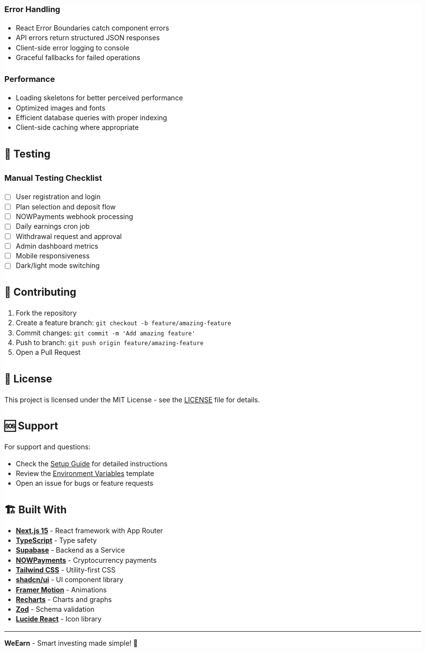 ### Error Handling
- React Error Boundaries catch component errors
- API errors return structured JSON responses
- Client-side error logging to console
- Graceful fallbacks for failed operations

### Performance
- Loading skeletons for better perceived performance
- Optimized images and fonts
- Efficient database queries with proper indexing
- Client-side caching where appropriate

## 🧪 Testing

### Manual Testing Checklist
- [ ] User registration and login
- [ ] Plan selection and deposit flow
- [ ] NOWPayments webhook processing
- [ ] Daily earnings cron job
- [ ] Withdrawal request and approval
- [ ] Admin dashboard metrics
- [ ] Mobile responsiveness
- [ ] Dark/light mode switching

## 🤝 Contributing

1. Fork the repository
2. Create a feature branch: `git checkout -b feature/amazing-feature`
3. Commit changes: `git commit -m 'Add amazing feature'`
4. Push to branch: `git push origin feature/amazing-feature`
5. Open a Pull Request

## 📄 License

This project is licensed under the MIT License - see the [LICENSE](LICENSE) file for details.

## 🆘 Support

For support and questions:
- Check the [Setup Guide](docs/SETUP.md) for detailed instructions
- Review the [Environment Variables](docs/env.example.txt) template
- Open an issue for bugs or feature requests

## 🏗️ Built With

- **[Next.js 15](https://nextjs.org/)** - React framework with App Router
- **[TypeScript](https://www.typescriptlang.org/)** - Type safety
- **[Supabase](https://supabase.com/)** - Backend as a Service
- **[NOWPayments](https://nowpayments.io/)** - Cryptocurrency payments
- **[Tailwind CSS](https://tailwindcss.com/)** - Utility-first CSS
- **[shadcn/ui](https://ui.shadcn.com/)** - UI component library
- **[Framer Motion](https://www.framer.com/motion/)** - Animations
- **[Recharts](https://recharts.org/)** - Charts and graphs
- **[Zod](https://zod.dev/)** - Schema validation
- **[Lucide React](https://lucide.dev/)** - Icon library

---

**WeEarn** - Smart investing made simple! 🚀

